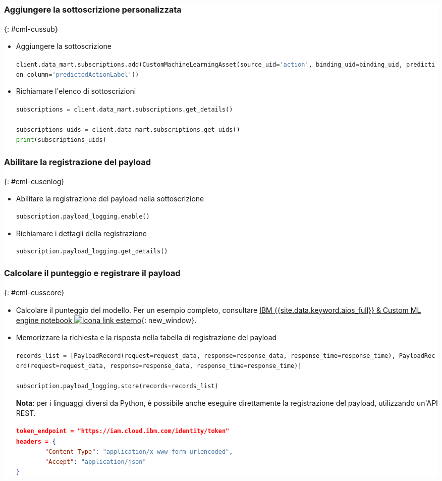 ### Aggiungere la sottoscrizione personalizzata
{: #cml-cussub}

- Aggiungere la sottoscrizione

    ```python
    client.data_mart.subscriptions.add(CustomMachineLearningAsset(source_uid='action', binding_uid=binding_uid, prediction_column='predictedActionLabel'))
    ```

- Richiamare l'elenco di sottoscrizioni

    ```python
    subscriptions = client.data_mart.subscriptions.get_details()

    subscriptions_uids = client.data_mart.subscriptions.get_uids()
    print(subscriptions_uids)
    ```

### Abilitare la registrazione del payload
{: #cml-cusenlog}

- Abilitare la registrazione del payload nella sottoscrizione

    ```python
    subscription.payload_logging.enable()
    ```

- Richiamare i dettagli della registrazione

    ```python
    subscription.payload_logging.get_details()
    ```

### Calcolare il punteggio e registrare il payload
{: #cml-cusscore}

- Calcolare il punteggio del modello. Per un esempio completo, consultare [IBM {{site.data.keyword.aios_full}} & Custom ML engine notebook ![Icona link esterno](../../icons/launch-glyph.svg "Icona link esterno")](https://github.com/pmservice/ai-openscale-tutorials/blob/master/notebooks/AI%20OpenScale%20and%20Custom%20ML%20Engine.ipynb){: new_window}.



- Memorizzare la richiesta e la risposta nella tabella di registrazione del payload

    ```python
    records_list = [PayloadRecord(request=request_data, response=response_data, response_time=response_time), PayloadRecord(request=request_data, response=response_data, response_time=response_time)]

    subscription.payload_logging.store(records=records_list)
    ```
    **Nota**: per i linguaggi diversi da Python, è possibile anche eseguire direttamente la registrazione del payload, utilizzando un'API REST.

    ```json
    token_endpoint = "https://iam.cloud.ibm.com/identity/token"
    headers = {
            "Content-Type": "application/x-www-form-urlencoded",
            "Accept": "application/json"
    }
